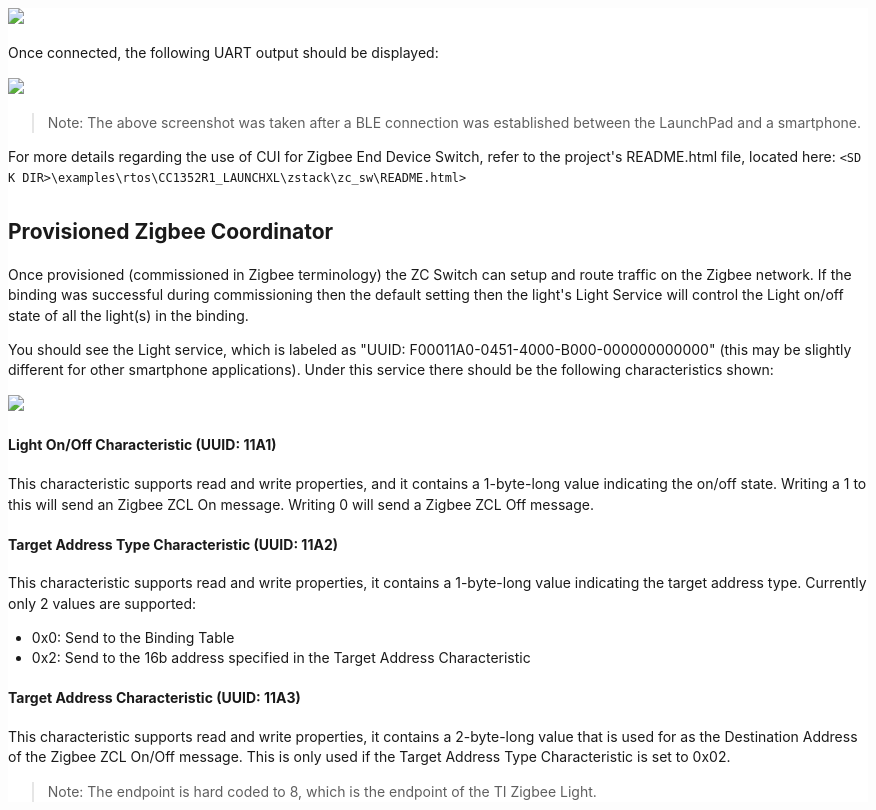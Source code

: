 <img src="resource/zcswitch_commission_CUI.png"/>

Once connected, the following UART output should be displayed:

<img src="resource/zcswitch_joined_CUI.png"/>

> Note: The above screenshot was taken after a BLE connection was
established between the LaunchPad and a smartphone.

For more details regarding the use of CUI for Zigbee End Device Switch,
refer to the project's README.html file, located here: `<SDK
DIR>\examples\rtos\CC1352R1_LAUNCHXL\zstack\zc_sw\README.html>`

## <a name="ProvisionedZcSwitch"></a>Provisioned Zigbee Coordinator

Once provisioned (commissioned in Zigbee terminology) the ZC Switch can setup
and route traffic on the Zigbee network. If the binding was successful during
commissioning then the default setting then the light's Light Service will
control the Light on/off state of all the light(s) in the binding.

You should see the Light service, which is labeled as "UUID:
F00011A0-0451-4000-B000-000000000000" (this may be slightly different for other
smartphone applications). Under this service there should be the following
characteristics shown:

<img src="resource/zcswitch_light_service.png" width="300"/>

#### <a name="Light On/Off"></a>Light On/Off Characteristic (UUID: 11A1)

This characteristic supports  read and write properties, and it contains a
1-byte-long value indicating the on/off state. Writing a 1 to this will send an
Zigbee ZCL On message. Writing 0 will send a Zigbee ZCL Off message.

#### <a name="TargetAddressTypeCharacteristic"></a>Target Address Type Characteristic (UUID: 11A2)

This characteristic supports read and write properties, it contains a
1-byte-long value indicating the target address type. Currently only 2 values
are supported:

- 0x0: Send to the Binding Table
- 0x2: Send to the 16b address specified in the Target Address Characteristic

#### <a name="TargetAddressCharacteristic"></a>Target Address Characteristic (UUID: 11A3)

This characteristic supports read and write properties, it contains a
2-byte-long value that is used for as the Destination Address of the Zigbee ZCL
On/Off message. This is only used if the Target Address Type Characteristic is
set to 0x02.

>Note: The endpoint is hard coded to 8, which is the endpoint of the TI Zigbee Light.
